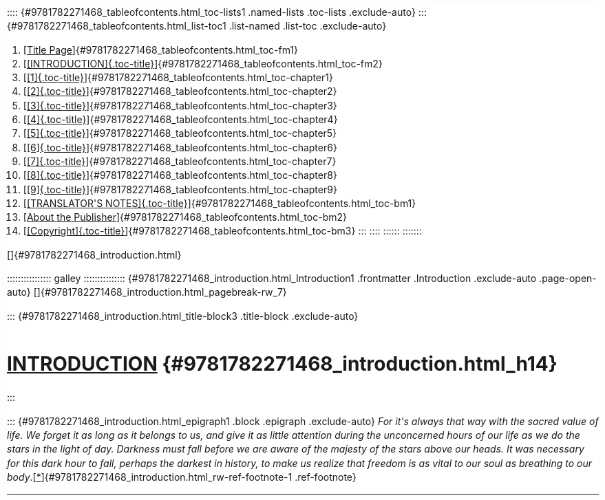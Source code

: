 :::: {#9781782271468_tableofcontents.html_toc-lists1 .named-lists .toc-lists .exclude-auto}
::: {#9781782271468_tableofcontents.html_list-toc1 .list-named .list-toc .exclude-auto}
1.  [[Title Page](#9781782271468_booktitlepage.html_BookTitlePage1)]{#9781782271468_tableofcontents.html_toc-fm1}
2.  [[[INTRODUCTION]{.toc-title}](#9781782271468_introduction.html_title-block3)]{#9781782271468_tableofcontents.html_toc-fm2}
3.  [[[1]{.toc-title}](#9781782271468_chapter_01.html_Chapter1)]{#9781782271468_tableofcontents.html_toc-chapter1}
4.  [[[2]{.toc-title}](#9781782271468_chapter_02.html_Chapter2)]{#9781782271468_tableofcontents.html_toc-chapter2}
5.  [[[3]{.toc-title}](#9781782271468_chapter_03.html_Chapter3)]{#9781782271468_tableofcontents.html_toc-chapter3}
6.  [[[4]{.toc-title}](#9781782271468_chapter_04.html_Chapter4)]{#9781782271468_tableofcontents.html_toc-chapter4}
7.  [[[5]{.toc-title}](#9781782271468_chapter_05.html_Chapter5)]{#9781782271468_tableofcontents.html_toc-chapter5}
8.  [[[6]{.toc-title}](#9781782271468_chapter_06.html_Chapter6)]{#9781782271468_tableofcontents.html_toc-chapter6}
9.  [[[7]{.toc-title}](#9781782271468_chapter_07.html_Chapter7)]{#9781782271468_tableofcontents.html_toc-chapter7}
10. [[[8]{.toc-title}](#9781782271468_chapter_08.html_Chapter8)]{#9781782271468_tableofcontents.html_toc-chapter8}
11. [[[9]{.toc-title}](#9781782271468_chapter_09.html_Chapter9)]{#9781782271468_tableofcontents.html_toc-chapter9}
12. [[[TRANSLATOR'S NOTES]{.toc-title}](#9781782271468_notes.html_Notes1)]{#9781782271468_tableofcontents.html_toc-bm1}
13. [[About the Publisher](#9781782271468_aboutthepublisher.html_AboutTheAuthor1)]{#9781782271468_tableofcontents.html_toc-bm2}
14. [[[Copyright]{.toc-title}](#9781782271468_copyrightinserted.html_CopyrightInserted1)]{#9781782271468_tableofcontents.html_toc-bm3}
:::
::::
::::::
:::::::

[]{#9781782271468_introduction.html}

:::::::::::::::: galley
::::::::::::::: {#9781782271468_introduction.html_Introduction1 .frontmatter .Introduction .exclude-auto .page-open-auto}
[]{#9781782271468_introduction.html_pagebreak-rw_7}

::: {#9781782271468_introduction.html_title-block3 .title-block .exclude-auto}
# [INTRODUCTION](#9781782271468_tableofcontents.html) {#9781782271468_introduction.html_h14}
:::

::: {#9781782271468_introduction.html_epigraph1 .block .epigraph .exclude-auto}
*For it's always that way with the sacred value of life. We forget it as long as it belongs to us, and give it as little attention during the unconcerned hours of our life as we do the stars in the light of day. Darkness must fall before we are aware of the majesty of the stars above our heads. It was necessary for this dark hour to fall, perhaps the darkest in history, to make us realize that freedom is as vital to our soul as breathing to our body*.[[\*](#9781782271468_introduction.html_rw-num-footnote-1)]{#9781782271468_introduction.html_rw-ref-footnote-1 .ref-footnote}

---